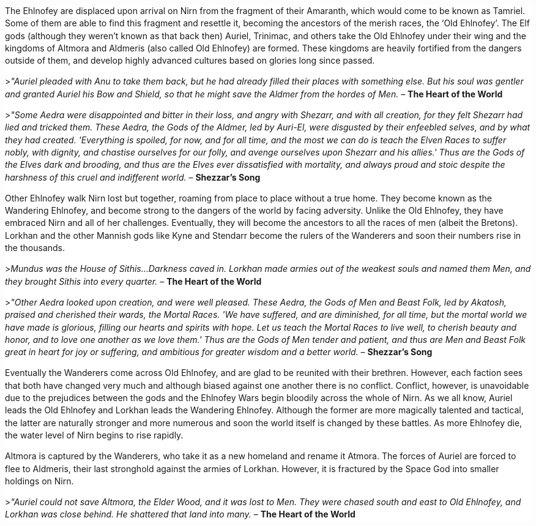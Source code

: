 The Ehlnofey are displaced upon arrival on Nirn from the fragment of their Amaranth, which would come to be known as Tamriel. Some of them are able to find this fragment and resettle it, becoming the ancestors of the merish races, the ‘Old Ehlnofey’. The Elf gods (although they weren’t known as that back then) Auriel, Trinimac, and others take the Old Ehlnofey under their wing and the kingdoms of Altmora and Aldmeris (also called Old Ehlnofey) are formed. These kingdoms are heavily fortified from the dangers outside of them, and develop highly advanced cultures based on glories long since passed.

&gt;*"Auriel pleaded with Anu to take them back, but he had already filled their places with something else. But his soul was gentler and granted Auriel his Bow and Shield, so that he might save the Aldmer from the hordes of Men.* – **The Heart of the World**

&gt;*"Some Aedra were disappointed and bitter in their loss, and angry with Shezarr, and with all creation, for they felt Shezarr had lied and tricked them. These Aedra, the Gods of the Aldmer, led by Auri-El, were disgusted by their enfeebled selves, and by what they had created. 'Everything is spoiled, for now, and for all time, and the most we can do is teach the Elven Races to suffer nobly, with dignity, and chastise ourselves for our folly, and avenge ourselves upon Shezarr and his allies.' Thus are the Gods of the Elves dark and brooding, and thus are the Elves ever dissatisfied with mortality, and always proud and stoic despite the harshness of this cruel and indifferent world.* – **Shezzar’s Song**

Other Ehlnofey walk Nirn lost but together, roaming from place to place without a true home. They become known as the Wandering Ehlnofey, and become strong to the dangers of the world by facing adversity. Unlike the Old Ehlnofey, they have embraced Nirn and all of her challenges. Eventually, they will become the ancestors to all the races of men (albeit the Bretons). Lorkhan and the other Mannish gods like Kyne and Stendarr become the rulers of the Wanderers and soon their numbers rise in the thousands.

&gt;*Mundus was the House of Sithis…Darkness caved in. Lorkhan made armies out of the weakest souls and named them Men, and they brought Sithis into every quarter.* – **The Heart of the World**

&gt;*"Other Aedra looked upon creation, and were well pleased. These Aedra, the Gods of Men and Beast Folk, led by Akatosh, praised and cherished their wards, the Mortal Races. 'We have suffered, and are diminished, for all time, but the mortal world we have made is glorious, filling our hearts and spirits with hope. Let us teach the Mortal Races to live well, to cherish beauty and honor, and to love one another as we love them.' Thus are the Gods of Men tender and patient, and thus are Men and Beast Folk great in heart for joy or suffering, and ambitious for greater wisdom and a better world.* – **Shezzar’s Song**

Eventually the Wanderers come across Old Ehlnofey, and are glad to be reunited with their brethren. However, each faction sees that both have changed very much and although biased against one another there is no conflict. Conflict, however, is unavoidable due to the prejudices between the gods and the Ehlnofey Wars begin bloodily across the whole of Nirn. As we all know, Auriel leads the Old Ehlnofey and Lorkhan leads the Wandering Ehlnofey. Although the former are more magically talented and tactical, the latter are naturally stronger and more numerous and soon the world itself is changed by these battles. As more Ehlnofey die, the water level of Nirn begins to rise rapidly.

Altmora is captured by the Wanderers, who take it as a new homeland and rename it Atmora. The forces of Auriel are forced to flee to Aldmeris, their last stronghold against the armies of Lorkhan. However, it is fractured by the Space God into smaller holdings on Nirn.

&gt;*"Auriel could not save Altmora, the Elder Wood, and it was lost to Men. They were chased south and east to Old Ehlnofey, and Lorkhan was close behind. He shattered that land into many.* – **The Heart of the World**
